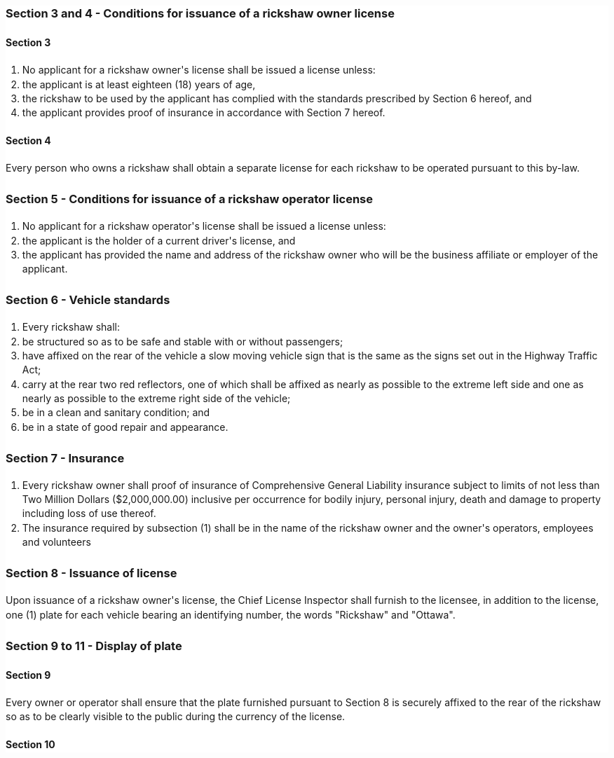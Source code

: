 ### Section 3 and 4 - Conditions for issuance of a rickshaw owner license

#### Section 3

1. No applicant for a rickshaw owner's license shall be issued a license unless:
  1. the applicant is at least eighteen (18) years of age,
  1. the rickshaw to be used by the applicant has complied with the standards prescribed by Section 6 hereof, and
  1. the applicant provides proof of insurance in accordance with Section 7 hereof.

#### Section 4

Every person who owns a rickshaw shall obtain a separate license for each rickshaw to be operated pursuant to this by-law.
### Section 5 - Conditions for issuance of a rickshaw operator license

1. No applicant for a rickshaw operator's license shall be issued a license unless:
  1. the applicant is the holder of a current driver's license, and
  1. the applicant has provided the name and address of the rickshaw owner who will be the business affiliate or employer of the applicant.

### Section 6 - Vehicle standards

1. Every rickshaw shall:
  1. be structured so as to be safe and stable with or without passengers;
  1. have affixed on the rear of the vehicle a slow moving vehicle sign that is the same as the signs set out in the Highway Traffic Act;
  1. carry at the rear two red reflectors, one of which shall be affixed as nearly as possible to the extreme left side and one as nearly as possible to the extreme right side of the vehicle;
  1. be in a clean and sanitary condition; and
  1. be in a state of good repair and appearance.

### Section 7 - Insurance

1. Every rickshaw owner shall proof of insurance of Comprehensive General Liability insurance subject to limits of not less than Two Million Dollars ($2,000,000.00) inclusive per occurrence for bodily injury, personal injury, death and damage to property including loss of use thereof.
1. The insurance required by subsection (1) shall be in the name of the rickshaw owner and the owner's operators, employees and volunteers

### Section 8 - Issuance of license

Upon issuance of a rickshaw owner's license, the Chief License Inspector shall furnish to the licensee, in addition to the license, one (1) plate for each vehicle bearing an identifying number, the words "Rickshaw" and "Ottawa".
### Section 9 to 11 - Display of plate

#### Section 9

Every owner or operator shall ensure that the plate furnished pursuant to Section 8 is securely affixed to the rear of the rickshaw so as to be clearly visible to the public during the currency of the license.
#### Section 10
